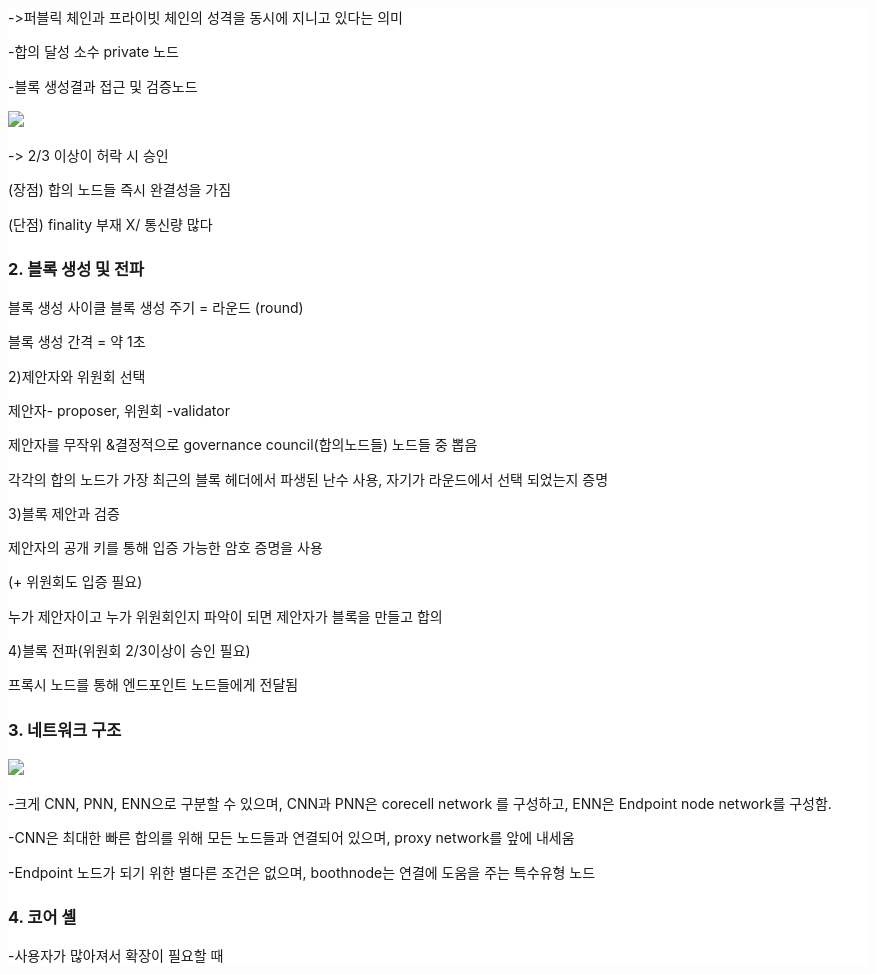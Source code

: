 ->퍼블릭 체인과 프라이빗 체인의 성격을 동시에 지니고 있다는 의미

-합의 달성 소수 private 노드

-블록 생성결과 접근 및 검증노드

<img src= "https://user-images.githubusercontent.com/57217495/68576105-d1de8d80-04b0-11ea-803c-5f0454cbfd3e.PNG" width= "90%"></img>

-> 2/3 이상이 허락 시 승인

(장점) 합의 노드들 즉시 완결성을 가짐

(단점) finality 부재 X/ 통신량 많다

</hr>

### 2. 블록 생성 및 전파

블록 생성 사이클
블록 생성 주기 = 라운드 (round)

블록 생성 간격 = 약 1초

2)제안자와 위원회 선택

제안자- proposer, 위원회 -validator

제안자를 무작위 &결정적으로 governance council(합의노드들) 노드들 중 뽑음

각각의 합의 노드가 가장 최근의 블록 헤더에서 파생된 난수 사용, 자기가 라운드에서 선택 되었는지 증명

3)블록 제안과 검증

제안자의 공개 키를 통해 입증 가능한 암호 증명을 사용

(+ 위원회도 입증 필요)

누가 제안자이고 누가 위원회인지 파악이 되면 제안자가 블록을 만들고 합의

4)블록 전파(위원회 2/3이상이 승인 필요)

프록시 노드를 통해 엔드포인트 노드들에게 전달됨

</hr>

### 3. 네트워크 구조


<img src= "https://user-images.githubusercontent.com/57217495/68576123-d86d0500-04b0-11ea-8ee5-b220215377e7.PNG" width= 90%></img>


-크게 CNN, PNN, ENN으로 구분할 수 있으며, CNN과 PNN은 corecell network 를 구성하고, ENN은 Endpoint node network를 구성함.

-CNN은 최대한 빠른 합의를 위해 모든 노드들과 연결되어 있으며, proxy network를 앞에 내세움

-Endpoint 노드가 되기 위한 별다른 조건은 없으며, boothnode는 연결에 도움을 주는 특수유형 노드

</hr>

### 4. 코어 셸

-사용자가 많아져서 확장이 필요할 때
